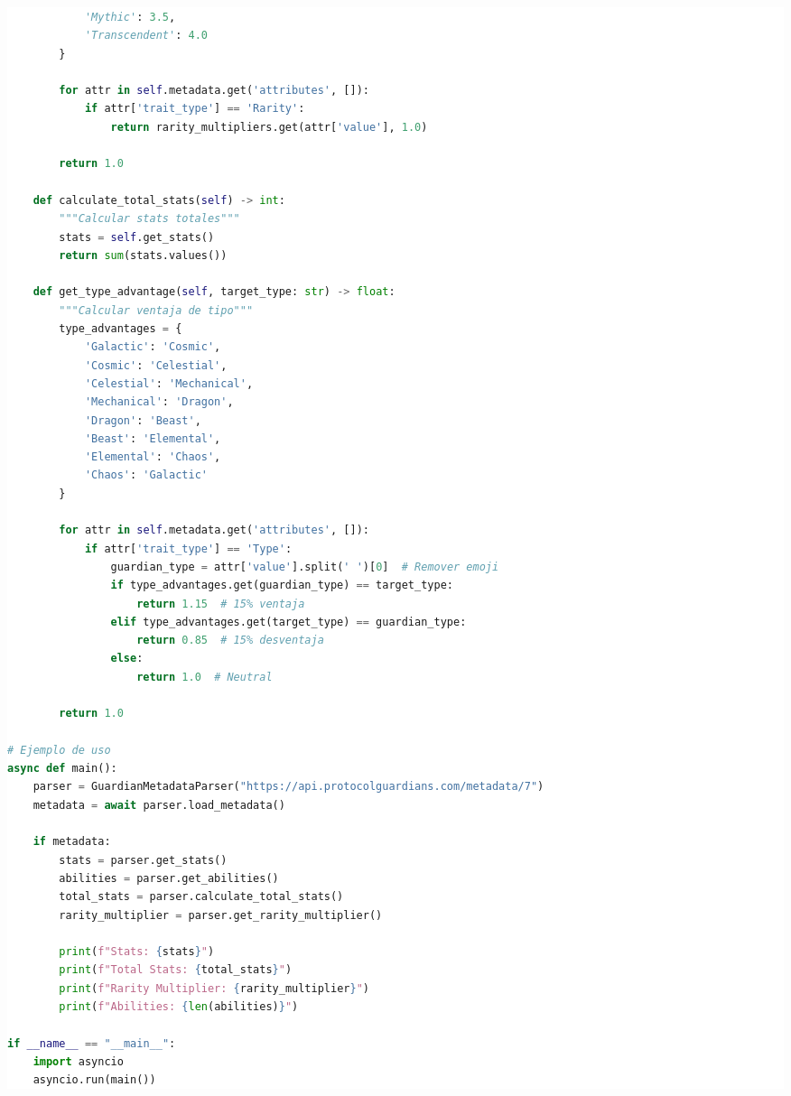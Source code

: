```python
            'Mythic': 3.5,
            'Transcendent': 4.0
        }
        
        for attr in self.metadata.get('attributes', []):
            if attr['trait_type'] == 'Rarity':
                return rarity_multipliers.get(attr['value'], 1.0)
        
        return 1.0
    
    def calculate_total_stats(self) -> int:
        """Calcular stats totales"""
        stats = self.get_stats()
        return sum(stats.values())
    
    def get_type_advantage(self, target_type: str) -> float:
        """Calcular ventaja de tipo"""
        type_advantages = {
            'Galactic': 'Cosmic',
            'Cosmic': 'Celestial',
            'Celestial': 'Mechanical',
            'Mechanical': 'Dragon',
            'Dragon': 'Beast',
            'Beast': 'Elemental',
            'Elemental': 'Chaos',
            'Chaos': 'Galactic'
        }
        
        for attr in self.metadata.get('attributes', []):
            if attr['trait_type'] == 'Type':
                guardian_type = attr['value'].split(' ')[0]  # Remover emoji
                if type_advantages.get(guardian_type) == target_type:
                    return 1.15  # 15% ventaja
                elif type_advantages.get(target_type) == guardian_type:
                    return 0.85  # 15% desventaja
                else:
                    return 1.0  # Neutral
        
        return 1.0

# Ejemplo de uso
async def main():
    parser = GuardianMetadataParser("https://api.protocolguardians.com/metadata/7")
    metadata = await parser.load_metadata()
    
    if metadata:
        stats = parser.get_stats()
        abilities = parser.get_abilities()
        total_stats = parser.calculate_total_stats()
        rarity_multiplier = parser.get_rarity_multiplier()
        
        print(f"Stats: {stats}")
        print(f"Total Stats: {total_stats}")
        print(f"Rarity Multiplier: {rarity_multiplier}")
        print(f"Abilities: {len(abilities)}")

if __name__ == "__main__":
    import asyncio
    asyncio.run(main())
```
